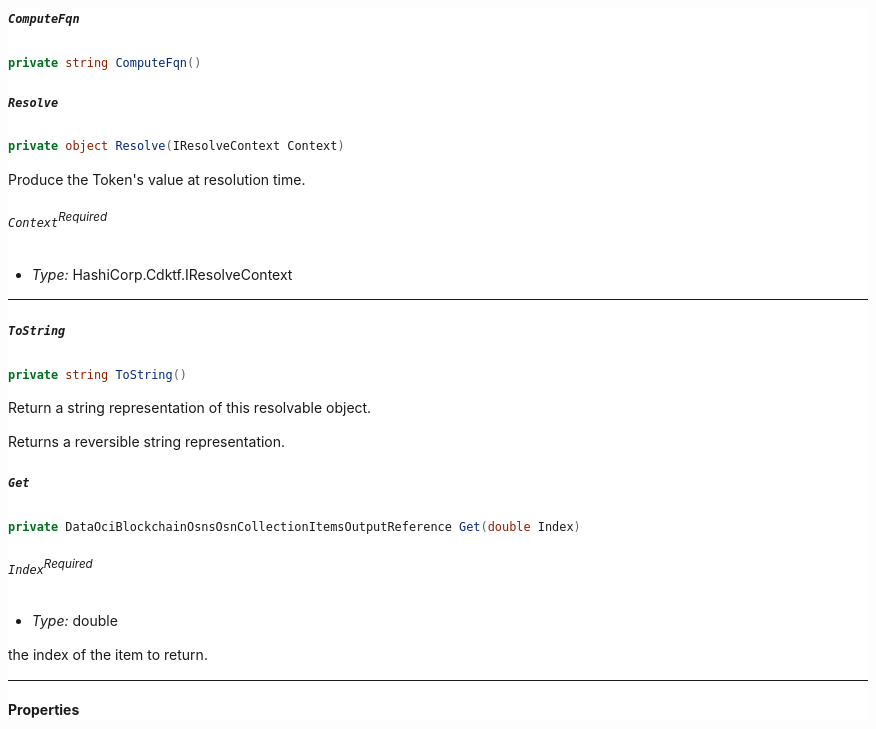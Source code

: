 
##### `ComputeFqn` <a name="ComputeFqn" id="rhizo-co-terraform-provider-oci.dataOciBlockchainOsns.DataOciBlockchainOsnsOsnCollectionItemsList.computeFqn"></a>

```csharp
private string ComputeFqn()
```

##### `Resolve` <a name="Resolve" id="rhizo-co-terraform-provider-oci.dataOciBlockchainOsns.DataOciBlockchainOsnsOsnCollectionItemsList.resolve"></a>

```csharp
private object Resolve(IResolveContext Context)
```

Produce the Token's value at resolution time.

###### `Context`<sup>Required</sup> <a name="Context" id="rhizo-co-terraform-provider-oci.dataOciBlockchainOsns.DataOciBlockchainOsnsOsnCollectionItemsList.resolve.parameter._context"></a>

- *Type:* HashiCorp.Cdktf.IResolveContext

---

##### `ToString` <a name="ToString" id="rhizo-co-terraform-provider-oci.dataOciBlockchainOsns.DataOciBlockchainOsnsOsnCollectionItemsList.toString"></a>

```csharp
private string ToString()
```

Return a string representation of this resolvable object.

Returns a reversible string representation.

##### `Get` <a name="Get" id="rhizo-co-terraform-provider-oci.dataOciBlockchainOsns.DataOciBlockchainOsnsOsnCollectionItemsList.get"></a>

```csharp
private DataOciBlockchainOsnsOsnCollectionItemsOutputReference Get(double Index)
```

###### `Index`<sup>Required</sup> <a name="Index" id="rhizo-co-terraform-provider-oci.dataOciBlockchainOsns.DataOciBlockchainOsnsOsnCollectionItemsList.get.parameter.index"></a>

- *Type:* double

the index of the item to return.

---


#### Properties <a name="Properties" id="Properties"></a>
